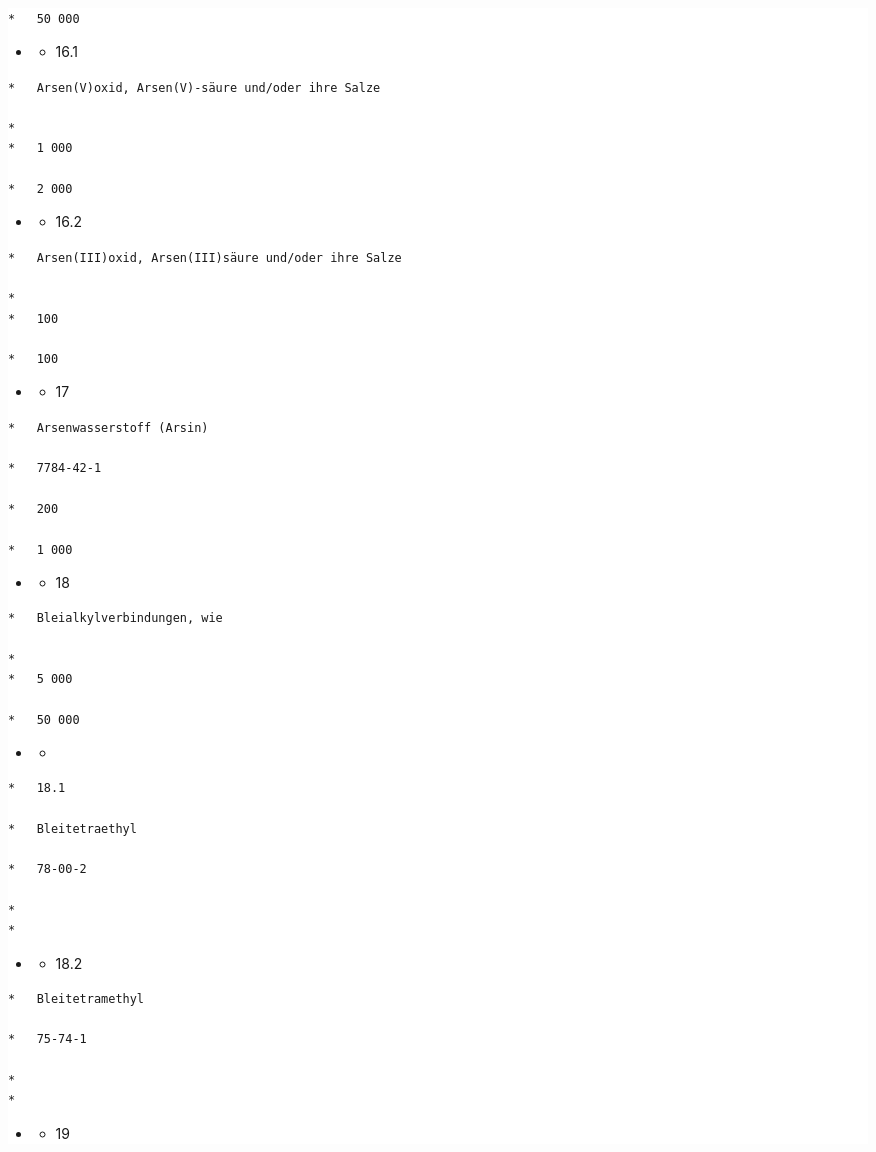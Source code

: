     *   50 000


*    *   16.1

    *   Arsen(V)oxid, Arsen(V)-säure und/oder ihre Salze

    *
    *   1 000

    *   2 000


*    *   16.2

    *   Arsen(III)oxid, Arsen(III)säure und/oder ihre Salze

    *
    *   100

    *   100


*    *   17

    *   Arsenwasserstoff (Arsin)

    *   7784-42-1

    *   200

    *   1 000


*    *   18

    *   Bleialkylverbindungen, wie

    *
    *   5 000

    *   50 000


*    *
    *   18.1

    *   Bleitetraethyl

    *   78-00-2

    *
    *

*    *   18.2

    *   Bleitetramethyl

    *   75-74-1

    *
    *

*    *   19
